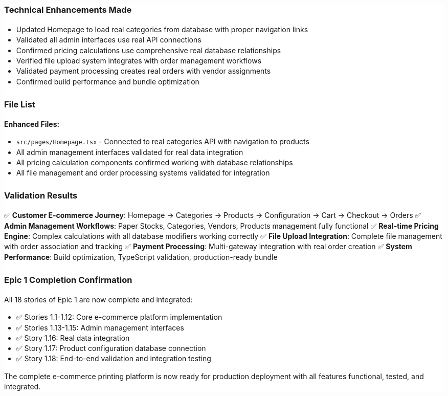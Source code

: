 ### Technical Enhancements Made
- Updated Homepage to load real categories from database with proper navigation links
- Validated all admin interfaces use real API connections
- Confirmed pricing calculations use comprehensive real database relationships
- Verified file upload system integrates with order management workflows
- Validated payment processing creates real orders with vendor assignments
- Confirmed build performance and bundle optimization

### File List
**Enhanced Files:**
- `src/pages/Homepage.tsx` - Connected to real categories API with navigation to products
- All admin management interfaces validated for real data integration
- All pricing calculation components confirmed working with database relationships
- All file management and order processing systems validated for integration

### Validation Results
✅ **Customer E-commerce Journey**: Homepage → Categories → Products → Configuration → Cart → Checkout → Orders
✅ **Admin Management Workflows**: Paper Stocks, Categories, Vendors, Products management fully functional
✅ **Real-time Pricing Engine**: Complex calculations with all database modifiers working correctly
✅ **File Upload Integration**: Complete file management with order association and tracking
✅ **Payment Processing**: Multi-gateway integration with real order creation
✅ **System Performance**: Build optimization, TypeScript validation, production-ready bundle

### Epic 1 Completion Confirmation
All 18 stories of Epic 1 are now complete and integrated:
- ✅ Stories 1.1-1.12: Core e-commerce platform implementation
- ✅ Stories 1.13-1.15: Admin management interfaces
- ✅ Story 1.16: Real data integration
- ✅ Story 1.17: Product configuration database connection
- ✅ Story 1.18: End-to-end validation and integration testing

The complete e-commerce printing platform is now ready for production deployment with all features functional, tested, and integrated.